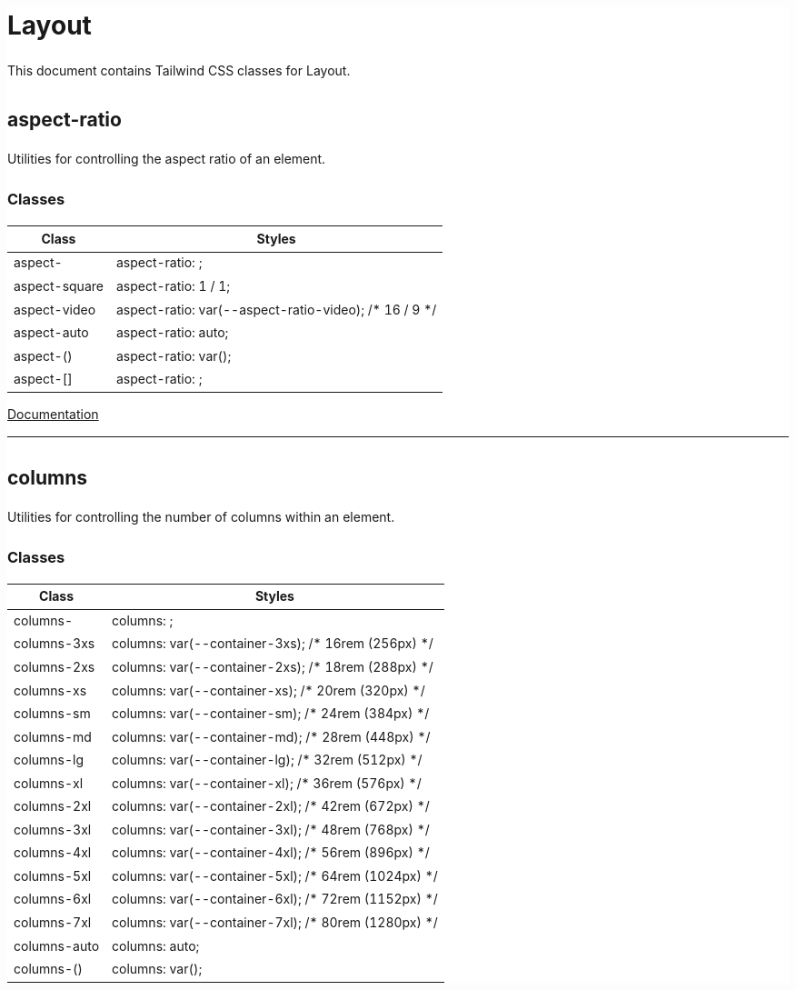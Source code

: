 # Layout

This document contains Tailwind CSS classes for Layout.

## aspect-ratio

Utilities for controlling the aspect ratio of an element.

### Classes

| Class | Styles |
| --- | --- |
| aspect-<ratio> | aspect-ratio: <ratio>; |
| aspect-square | aspect-ratio: 1 / 1; |
| aspect-video | aspect-ratio: var(--aspect-ratio-video); /* 16 / 9 */ |
| aspect-auto | aspect-ratio: auto; |
| aspect-(<custom-property>) | aspect-ratio: var(<custom-property>); |
| aspect-[<value>] | aspect-ratio: <value>; |

[Documentation](https://tailwindcss.com/docs/aspect-ratio)

---

## columns

Utilities for controlling the number of columns within an element.

### Classes

| Class | Styles |
| --- | --- |
| columns-<number> | columns: <number>; |
| columns-3xs | columns: var(--container-3xs); /* 16rem (256px) */ |
| columns-2xs | columns: var(--container-2xs); /* 18rem (288px) */ |
| columns-xs | columns: var(--container-xs); /* 20rem (320px) */ |
| columns-sm | columns: var(--container-sm); /* 24rem (384px) */ |
| columns-md | columns: var(--container-md); /* 28rem (448px) */ |
| columns-lg | columns: var(--container-lg); /* 32rem (512px) */ |
| columns-xl | columns: var(--container-xl); /* 36rem (576px) */ |
| columns-2xl | columns: var(--container-2xl); /* 42rem (672px) */ |
| columns-3xl | columns: var(--container-3xl); /* 48rem (768px) */ |
| columns-4xl | columns: var(--container-4xl); /* 56rem (896px) */ |
| columns-5xl | columns: var(--container-5xl); /* 64rem (1024px) */ |
| columns-6xl | columns: var(--container-6xl); /* 72rem (1152px) */ |
| columns-7xl | columns: var(--container-7xl); /* 80rem (1280px) */ |
| columns-auto | columns: auto; |
| columns-(<custom-property>) | columns: var(<custom-property>); |